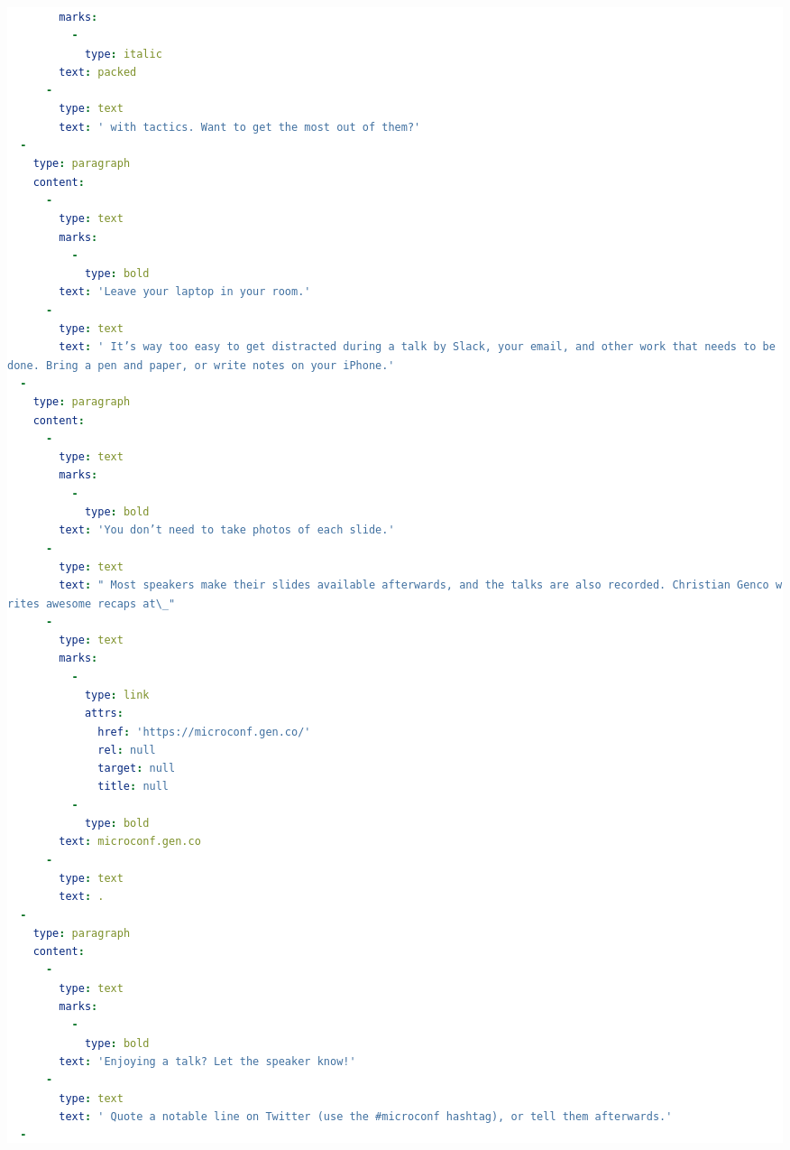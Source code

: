 ```yaml
        marks:
          -
            type: italic
        text: packed
      -
        type: text
        text: ' with tactics. Want to get the most out of them?'
  -
    type: paragraph
    content:
      -
        type: text
        marks:
          -
            type: bold
        text: 'Leave your laptop in your room.'
      -
        type: text
        text: ' It’s way too easy to get distracted during a talk by Slack, your email, and other work that needs to be done. Bring a pen and paper, or write notes on your iPhone.'
  -
    type: paragraph
    content:
      -
        type: text
        marks:
          -
            type: bold
        text: 'You don’t need to take photos of each slide.'
      -
        type: text
        text: " Most speakers make their slides available afterwards, and the talks are also recorded. Christian Genco writes awesome recaps at\_"
      -
        type: text
        marks:
          -
            type: link
            attrs:
              href: 'https://microconf.gen.co/'
              rel: null
              target: null
              title: null
          -
            type: bold
        text: microconf.gen.co
      -
        type: text
        text: .
  -
    type: paragraph
    content:
      -
        type: text
        marks:
          -
            type: bold
        text: 'Enjoying a talk? Let the speaker know!'
      -
        type: text
        text: ' Quote a notable line on Twitter (use the #microconf hashtag), or tell them afterwards.'
  -
```